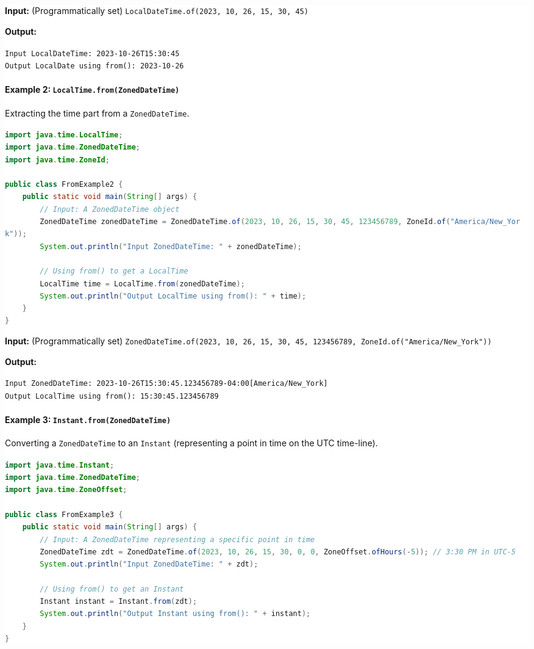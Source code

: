 **Input:** (Programmatically set)
`LocalDateTime.of(2023, 10, 26, 15, 30, 45)`

**Output:**
```
Input LocalDateTime: 2023-10-26T15:30:45
Output LocalDate using from(): 2023-10-26
```

#### Example 2: `LocalTime.from(ZonedDateTime)`
Extracting the time part from a `ZonedDateTime`.

```java
import java.time.LocalTime;
import java.time.ZonedDateTime;
import java.time.ZoneId;

public class FromExample2 {
    public static void main(String[] args) {
        // Input: A ZonedDateTime object
        ZonedDateTime zonedDateTime = ZonedDateTime.of(2023, 10, 26, 15, 30, 45, 123456789, ZoneId.of("America/New_York"));
        System.out.println("Input ZonedDateTime: " + zonedDateTime);

        // Using from() to get a LocalTime
        LocalTime time = LocalTime.from(zonedDateTime);
        System.out.println("Output LocalTime using from(): " + time);
    }
}
```

**Input:** (Programmatically set)
`ZonedDateTime.of(2023, 10, 26, 15, 30, 45, 123456789, ZoneId.of("America/New_York"))`

**Output:**
```
Input ZonedDateTime: 2023-10-26T15:30:45.123456789-04:00[America/New_York]
Output LocalTime using from(): 15:30:45.123456789
```

#### Example 3: `Instant.from(ZonedDateTime)`
Converting a `ZonedDateTime` to an `Instant` (representing a point in time on the UTC time-line).

```java
import java.time.Instant;
import java.time.ZonedDateTime;
import java.time.ZoneOffset;

public class FromExample3 {
    public static void main(String[] args) {
        // Input: A ZonedDateTime representing a specific point in time
        ZonedDateTime zdt = ZonedDateTime.of(2023, 10, 26, 15, 30, 0, 0, ZoneOffset.ofHours(-5)); // 3:30 PM in UTC-5
        System.out.println("Input ZonedDateTime: " + zdt);

        // Using from() to get an Instant
        Instant instant = Instant.from(zdt);
        System.out.println("Output Instant using from(): " + instant);
    }
}
```

